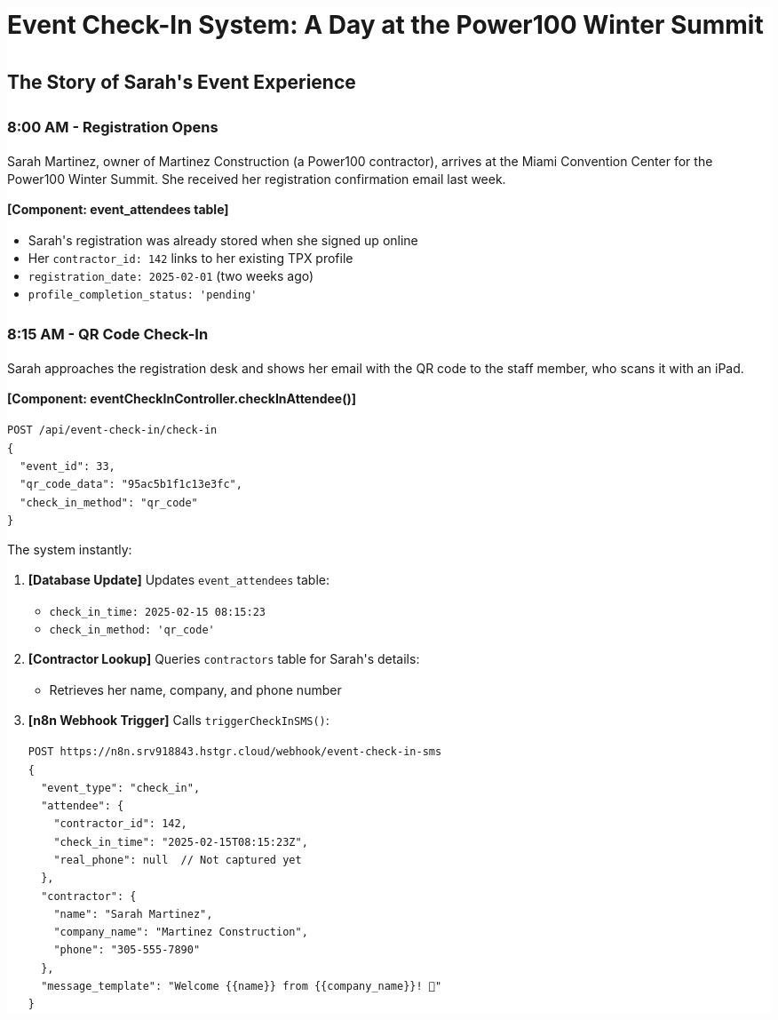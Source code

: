 # Event Check-In System: A Day at the Power100 Winter Summit

## The Story of Sarah's Event Experience

### 8:00 AM - Registration Opens
Sarah Martinez, owner of Martinez Construction (a Power100 contractor), arrives at the Miami Convention Center for the Power100 Winter Summit. She received her registration confirmation email last week.

**[Component: event_attendees table]**
- Sarah's registration was already stored when she signed up online
- Her `contractor_id: 142` links to her existing TPX profile
- `registration_date: 2025-02-01` (two weeks ago)
- `profile_completion_status: 'pending'`

### 8:15 AM - QR Code Check-In
Sarah approaches the registration desk and shows her email with the QR code to the staff member, who scans it with an iPad.

**[Component: eventCheckInController.checkInAttendee()]**
```
POST /api/event-check-in/check-in
{
  "event_id": 33,
  "qr_code_data": "95ac5b1f1c13e3fc",
  "check_in_method": "qr_code"
}
```

The system instantly:
1. **[Database Update]** Updates `event_attendees` table:
   - `check_in_time: 2025-02-15 08:15:23`
   - `check_in_method: 'qr_code'`

2. **[Contractor Lookup]** Queries `contractors` table for Sarah's details:
   - Retrieves her name, company, and phone number

3. **[n8n Webhook Trigger]** Calls `triggerCheckInSMS()`:
   ```
   POST https://n8n.srv918843.hstgr.cloud/webhook/event-check-in-sms
   {
     "event_type": "check_in",
     "attendee": {
       "contractor_id": 142,
       "check_in_time": "2025-02-15T08:15:23Z",
       "real_phone": null  // Not captured yet
     },
     "contractor": {
       "name": "Sarah Martinez",
       "company_name": "Martinez Construction",
       "phone": "305-555-7890"
     },
     "message_template": "Welcome {{name}} from {{company_name}}! 🎉"
   }
   ```
